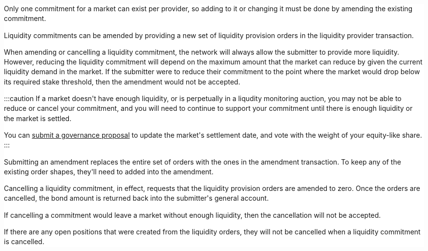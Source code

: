 Only one commitment for a market can exist per provider, so adding to it or changing it must be done by amending the existing commitment.

Liquidity commitments can be amended by providing a new set of liquidity provision orders in the liquidity provider transaction. 

When amending or cancelling a liquidity commitment, the network will always allow the submitter to provide more liquidity. However, reducing the liquidity commitment will depend on the maximum amount that the market can reduce by given the current liquidity demand in the market. If the submitter were to reduce their commitment to the point where the market would drop below its required stake threshold, then the amendment would not be accepted. 

:::caution
If a market doesn't have enough liquidity, or is perpetually in a liqudity monitoring auction, you may not be able to reduce or cancel your commitment, and you will need to continue to support your commitment until there is enough liquidity or the market is settled.

You can [submit a governance proposal](./../../tutorials/proposals/update-market-proposal.md) to update the market's settlement date, and vote with the weight of your equity-like share.
:::

Submitting an amendment replaces the entire set of orders with the ones in the amendment transaction. To keep any of the existing order shapes, they'll need to added into the amendment.

Cancelling a liquidity commitment, in effect, requests that the liquidity provision orders are amended to zero. Once the orders are cancelled, the bond amount is returned back into the submitter's general account.

If cancelling a commitment would leave a market without enough liquidity, then the cancellation will not be accepted. 

If there are any open positions that were created from the liquidity orders, they will not be cancelled when a liquidity commitment is cancelled.

